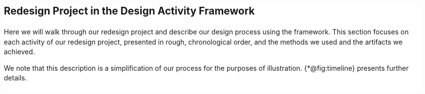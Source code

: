 



## Redesign Project in the Design Activity Framework

Here we will walk through our redesign project and describe our design process
using the framework. This section focuses on each activity of our redesign
project, presented in rough, chronological order, and the methods we used and
the artifacts we achieved.

We note that this description is a
simplification of our process for the purposes of illustration.
{*@fig:timeline} presents further details.


|     |     |
| --- | --- |